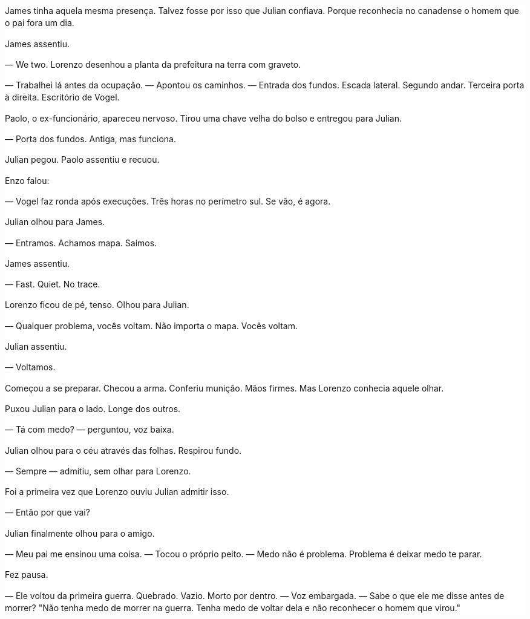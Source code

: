 James tinha aquela mesma presença.
Talvez fosse por isso que Julian confiava. Porque reconhecia no canadense o homem que o pai fora um dia.

James assentiu.

— We two.
Lorenzo desenhou a planta da prefeitura na terra com graveto.

— Trabalhei lá antes da ocupação. — Apontou os caminhos. — Entrada dos fundos. Escada lateral. Segundo andar. Terceira porta à direita. Escritório de Vogel.

Paolo, o ex-funcionário, apareceu nervoso. Tirou uma chave velha do bolso e entregou para Julian.

— Porta dos fundos. Antiga, mas funciona.

Julian pegou. Paolo assentiu e recuou.

Enzo falou:

— Vogel faz ronda após execuções. Três horas no perímetro sul. Se vão, é agora.

Julian olhou para James.

— Entramos. Achamos mapa. Saímos.

James assentiu.

— Fast. Quiet. No trace.

Lorenzo ficou de pé, tenso. Olhou para Julian.

— Qualquer problema, vocês voltam. Não importa o mapa. Vocês voltam.

Julian assentiu.

— Voltamos.

Começou a se preparar. Checou a arma. Conferiu munição. Mãos firmes. Mas Lorenzo conhecia aquele olhar.

Puxou Julian para o lado. Longe dos outros.

— Tá com medo? — perguntou, voz baixa.

Julian olhou para o céu através das folhas. Respirou fundo.

— Sempre — admitiu, sem olhar para Lorenzo.

Foi a primeira vez que Lorenzo ouviu Julian admitir isso.

— Então por que vai?

Julian finalmente olhou para o amigo.

— Meu pai me ensinou uma coisa. — Tocou o próprio peito. — Medo não é problema. Problema é deixar medo te parar.

Fez pausa.

— Ele voltou da primeira guerra. Quebrado. Vazio. Morto por dentro. — Voz embargada. — Sabe o que ele me disse antes de morrer? "Não tenha medo de morrer na guerra. Tenha medo de voltar dela e não reconhecer o homem que virou."
